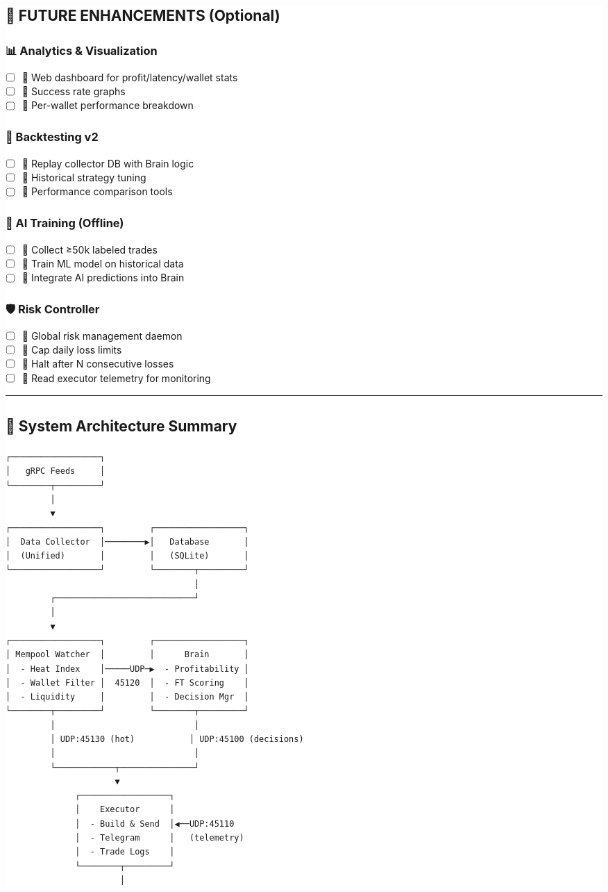 
## 🎨 FUTURE ENHANCEMENTS (Optional)

### 📊 Analytics & Visualization

- [ ] 🔵 Web dashboard for profit/latency/wallet stats
- [ ] 🔵 Success rate graphs
- [ ] 🔵 Per-wallet performance breakdown

### 🧪 Backtesting v2

- [ ] 🔵 Replay collector DB with Brain logic
- [ ] 🔵 Historical strategy tuning
- [ ] 🔵 Performance comparison tools

### 🤖 AI Training (Offline)

- [ ] 🔵 Collect ≥50k labeled trades
- [ ] 🔵 Train ML model on historical data
- [ ] 🔵 Integrate AI predictions into Brain

### 🛡️ Risk Controller

- [ ] 🔵 Global risk management daemon
- [ ] 🔵 Cap daily loss limits
- [ ] 🔵 Halt after N consecutive losses
- [ ] 🔵 Read executor telemetry for monitoring

---

## 📐 System Architecture Summary

```
┌──────────────────┐
│   gRPC Feeds     │
└────────┬─────────┘
         │
         ▼
┌──────────────────┐         ┌──────────────────┐
│  Data Collector  │────────▶│   Database       │
│  (Unified)       │         │   (SQLite)       │
└──────────────────┘         └────────┬─────────┘
                                      │
         ┌────────────────────────────┘
         │
         ▼
┌──────────────────┐         ┌──────────────────┐
│ Mempool Watcher  │         │      Brain       │
│  - Heat Index    │─────UDP─▶  - Profitability │
│  - Wallet Filter │  45120  │  - FT Scoring    │
│  - Liquidity     │         │  - Decision Mgr  │
└────────┬─────────┘         └────────┬─────────┘
         │                            │
         │ UDP:45130 (hot)           │ UDP:45100 (decisions)
         │                            │
         └────────────┬───────────────┘
                      ▼
              ┌──────────────────┐
              │    Executor      │
              │  - Build & Send  │◀──UDP:45110
              │  - Telegram      │   (telemetry)
              │  - Trade Logs    │
              └────────┬─────────┘
                       │
```